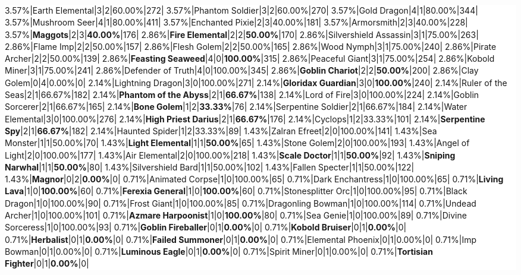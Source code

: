 3.57%|Earth Elemental|3|2|60.00%|272|
3.57%|Phantom Soldier|3|2|60.00%|270|
3.57%|Gold Dragon|4|1|80.00%|344|
3.57%|Mushroom Seer|4|1|80.00%|411|
3.57%|Enchanted Pixie|2|3|40.00%|181|
3.57%|Armorsmith|2|3|40.00%|228|
3.57%|**Maggots**|2|3|**40.00%**|176|
2.86%|**Fire Elemental**|2|2|**50.00%**|170|
2.86%|Silvershield Assassin|3|1|75.00%|263|
2.86%|Flame Imp|2|2|50.00%|157|
2.86%|Flesh Golem|2|2|50.00%|165|
2.86%|Wood Nymph|3|1|75.00%|240|
2.86%|Pirate Archer|2|2|50.00%|139|
2.86%|**Feasting Seaweed**|4|0|**100.00%**|315|
2.86%|Peaceful Giant|3|1|75.00%|254|
2.86%|Kobold Miner|3|1|75.00%|241|
2.86%|Defender of Truth|4|0|100.00%|345|
2.86%|**Goblin Chariot**|2|2|**50.00%**|200|
2.86%|Clay Golem|0|4|0.00%|0|
2.14%|Lightning Dragon|3|0|100.00%|271|
2.14%|**Gloridax Guardian**|3|0|**100.00%**|240|
2.14%|Ruler of the Seas|2|1|66.67%|182|
2.14%|**Phantom of the Abyss**|2|1|**66.67%**|138|
2.14%|Lord of Fire|3|0|100.00%|224|
2.14%|Goblin Sorcerer|2|1|66.67%|165|
2.14%|**Bone Golem**|1|2|**33.33%**|76|
2.14%|Serpentine Soldier|2|1|66.67%|184|
2.14%|Water Elemental|3|0|100.00%|276|
2.14%|**High Priest Darius**|2|1|**66.67%**|176|
2.14%|Cyclops|1|2|33.33%|101|
2.14%|**Serpentine Spy**|2|1|**66.67%**|182|
2.14%|Haunted Spider|1|2|33.33%|89|
1.43%|Zalran Efreet|2|0|100.00%|141|
1.43%|Sea Monster|1|1|50.00%|70|
1.43%|**Light Elemental**|1|1|**50.00%**|65|
1.43%|Stone Golem|2|0|100.00%|193|
1.43%|Angel of Light|2|0|100.00%|177|
1.43%|Air Elemental|2|0|100.00%|218|
1.43%|**Scale Doctor**|1|1|**50.00%**|92|
1.43%|**Sniping Narwhal**|1|1|**50.00%**|80|
1.43%|Silvershield Bard|1|1|50.00%|102|
1.43%|Fallen Specter|1|1|50.00%|122|
1.43%|**Magnor**|0|2|**0.00%**|0|
0.71%|Animated Corpse|1|0|100.00%|65|
0.71%|Dark Enchantress|1|0|100.00%|65|
0.71%|**Living Lava**|1|0|**100.00%**|60|
0.71%|**Ferexia General**|1|0|**100.00%**|60|
0.71%|Stonesplitter Orc|1|0|100.00%|95|
0.71%|Black Dragon|1|0|100.00%|90|
0.71%|Frost Giant|1|0|100.00%|85|
0.71%|Dragonling Bowman|1|0|100.00%|114|
0.71%|Undead Archer|1|0|100.00%|101|
0.71%|**Azmare Harpoonist**|1|0|**100.00%**|80|
0.71%|Sea Genie|1|0|100.00%|89|
0.71%|Divine Sorceress|1|0|100.00%|93|
0.71%|**Goblin Fireballer**|0|1|**0.00%**|0|
0.71%|**Kobold Bruiser**|0|1|**0.00%**|0|
0.71%|**Herbalist**|0|1|**0.00%**|0|
0.71%|**Failed Summoner**|0|1|**0.00%**|0|
0.71%|Elemental Phoenix|0|1|0.00%|0|
0.71%|Imp Bowman|0|1|0.00%|0|
0.71%|**Luminous Eagle**|0|1|**0.00%**|0|
0.71%|Spirit Miner|0|1|0.00%|0|
0.71%|**Tortisian Fighter**|0|1|**0.00%**|0|